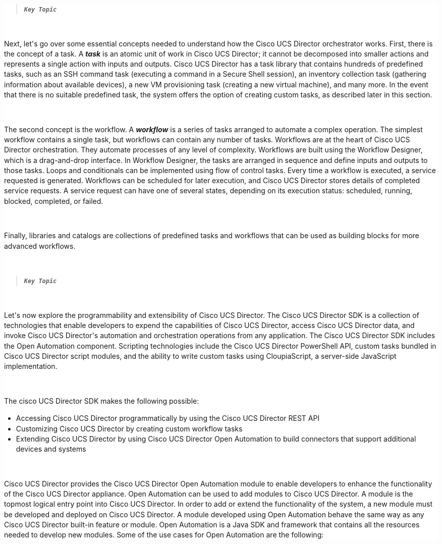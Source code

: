 >   ***`Key Topic`***

&nbsp;

Next, let's go over some essential concepts needed to understand how the Cisco UCS Director orchestrator works.  First, there is the concept of a task.  A ***task*** is an atomic unit of work in Cisco UCS Director; it cannot be decomposed into smaller actions and represents a single action with inputs and outputs.  Cisco UCS Director has a task library that contains hundreds of predefined tasks, such as an SSH command task (executing a command in a Secure Shell session), an inventory collection task (gathering information about available devices), a new VM provisioning task (creating a new virtual machine), and many more.  In the event that there is no suitable predefined task, the system offers the option of creating custom tasks, as described later in this section.

&nbsp;

The second concept is the workflow.  A ***workflow*** is a series of tasks arranged to automate a complex operation.  The simplest workflow contains a single task, but workflows can contain any number of tasks.  Workflows are at the heart of Cisco UCS Director orchestration.  They automate processes of any level of complexity.  Workflows are built using the Workflow Designer, which is a drag-and-drop interface.  In Workflow Designer, the tasks are arranged in sequence and define inputs and outputs to those tasks.  Loops and conditionals can be implemented using flow of control tasks.  Every time a workflow is executed, a service requested is generated.  Workflows can be scheduled for later execution, and Cisco UCS Director stores details of completed service requests.  A service request can have one of several states, depending on its execution status: scheduled, running, blocked, completed, or failed.

&nbsp;

Finally, libraries and catalogs are collections of predefined tasks and workflows that can be used as building blocks for more advanced workflows.

&nbsp;

>   ***`Key Topic`***

&nbsp;

Let's now explore the programmability and extensibility of Cisco UCS Director.  The Cisco UCS Director SDK is a collection of technologies that enable developers to expend the capabilities of Cisco UCS Director, access Cisco UCS Director data, and invoke Cisco UCS Director's automation and orchestration operations from any application.  The Cisco UCS Director SDK includes the Open Automation component.  Scripting technologies include the Cisco UCS Director PowerShell API, custom tasks bundled in Cisco UCS Director script modules, and the ability to write custom tasks using CloupiaScript, a server-side JavaScript implementation.

&nbsp;

The cisco UCS Director SDK makes the following possible:

-   Accessing Cisco UCS Director programmatically by using the Cisco UCS Director REST API
-   Customizing Cisco UCS Director by creating custom workflow tasks
-   Extending Cisco UCS Director by using Cisco UCS Director Open Automation to build connectors that support additional devices and systems

&nbsp;

Cisco UCS Director provides the Cisco UCS Director Open Automation module to enable developers to enhance the functionality of the Cisco UCS Director appliance.  Open Automation can be used to add modules to Cisco UCS Director.  A module is the topmost logical entry point into Cisco UCS Director.  In order to add or extend the functionality of the system, a new module must be developed and deployed on Cisco UCS Director.  A module developed using Open Automation behave the same way as any Cisco UCS Director built-in feature or module.  Open Automation is a Java SDK and framework that contains all the resources needed to develop new modules.  Some of the use cases for Open Automation are the following:
